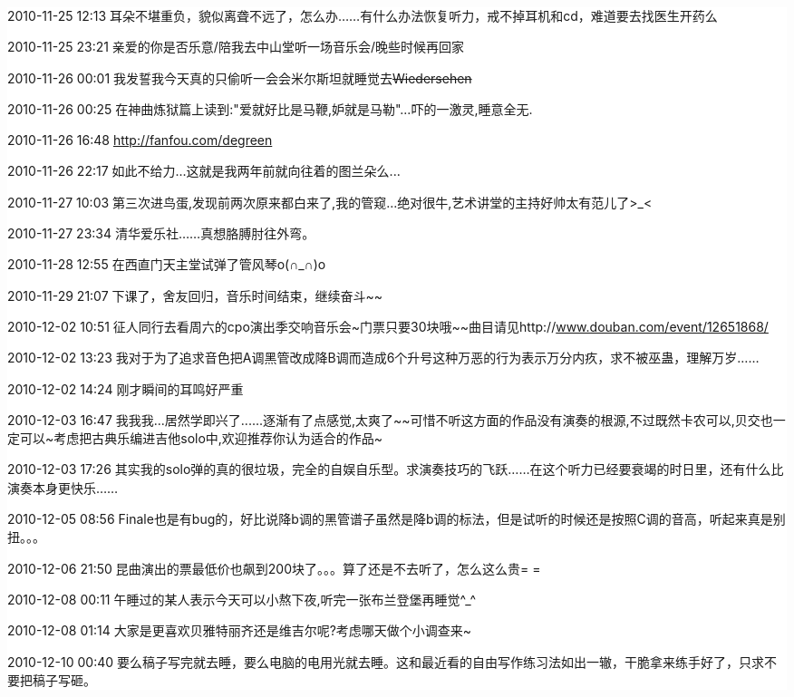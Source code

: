 2010-11-25 12:13
耳朵不堪重负，貌似离聋不远了，怎么办……有什么办法恢复听力，戒不掉耳机和cd，难道要去找医生开药么

2010-11-25 23:21
亲爱的你是否乐意/陪我去中山堂听一场音乐会/晚些时候再回家

2010-11-26 00:01
我发誓我今天真的只偷听一会会米尔斯坦就睡觉去~~Wiedersehen~~

2010-11-26 00:25
在神曲炼狱篇上读到:"爱就好比是马鞭,妒就是马勒"...吓的一激灵,睡意全无.

2010-11-26 16:48
http://fanfou.com/degreen

2010-11-26 22:17
如此不给力...这就是我两年前就向往着的图兰朵么...

2010-11-27 10:03
第三次进鸟蛋,发现前两次原来都白来了,我的管窥...绝对很牛,艺术讲堂的主持好帅太有范儿了>_<

2010-11-27 23:34
清华爱乐社……真想胳膊肘往外弯。

2010-11-28 12:55
在西直门天主堂试弹了管风琴o(∩_∩)o

2010-11-29 21:07
下课了，舍友回归，音乐时间结束，继续奋斗~~

2010-12-02 10:51
征人同行去看周六的cpo演出季交响音乐会~门票只要30块哦~~曲目请见http://www.douban.com/event/12651868/

2010-12-02 13:23
我对于为了追求音色把A调黑管改成降B调而造成6个升号这种万恶的行为表示万分内疚，求不被巫蛊，理解万岁……

2010-12-02 14:24
刚才瞬间的耳鸣好严重

2010-12-03 16:47
我我我...居然学即兴了......逐渐有了点感觉,太爽了~~可惜不听这方面的作品没有演奏的根源,不过既然卡农可以,贝交也一定可以~考虑把古典乐编进吉他solo中,欢迎推荐你认为适合的作品~

2010-12-03 17:26
其实我的solo弹的真的很垃圾，完全的自娱自乐型。求演奏技巧的飞跃……在这个听力已经要衰竭的时日里，还有什么比演奏本身更快乐……

2010-12-05 08:56
Finale也是有bug的，好比说降b调的黑管谱子虽然是降b调的标法，但是试听的时候还是按照C调的音高，听起来真是别扭。。。

2010-12-06 21:50
昆曲演出的票最低价也飙到200块了。。。算了还是不去听了，怎么这么贵= =

2010-12-08 00:11
午睡过的某人表示今天可以小熬下夜,听完一张布兰登堡再睡觉^_^

2010-12-08 01:14
大家是更喜欢贝雅特丽齐还是维吉尔呢?考虑哪天做个小调查来~

2010-12-10 00:40
要么稿子写完就去睡，要么电脑的电用光就去睡。这和最近看的自由写作练习法如出一辙，干脆拿来练手好了，只求不要把稿子写砸。
